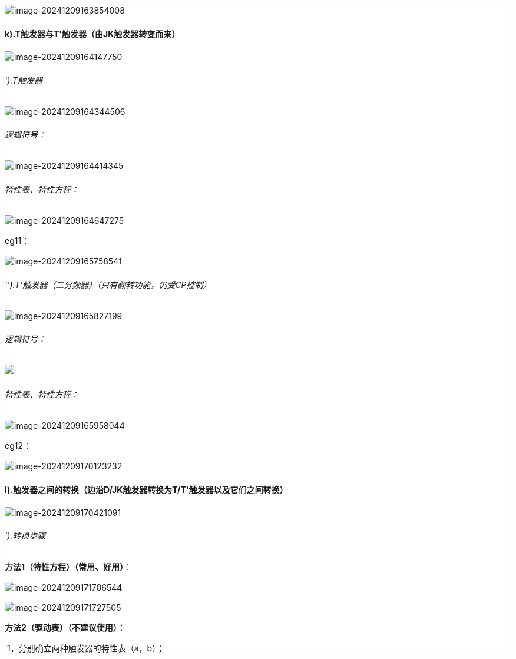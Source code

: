 ![image-20241209163854008](https://pz40.oss-cn-beijing.aliyuncs.com/img/image-20241209163854008.png)

#### k).T触发器与T'触发器（由JK触发器转变而来）

![image-20241209164147750](https://pz40.oss-cn-beijing.aliyuncs.com/img/image-20241209164147750.png)

###### ').T触发器

![image-20241209164344506](https://pz40.oss-cn-beijing.aliyuncs.com/img/image-20241209164344506.png)

###### 逻辑符号：

![image-20241209164414345](https://pz40.oss-cn-beijing.aliyuncs.com/img/image-20241209164414345.png)

###### 特性表、特性方程：

![image-20241209164647275](https://pz40.oss-cn-beijing.aliyuncs.com/img/image-20241209164647275.png)

eg11：

![image-20241209165758541](https://pz40.oss-cn-beijing.aliyuncs.com/img/image-20241209165758541.png)

###### '').T'触发器（二分频器）（只有翻转功能，仍受CP控制）

![image-20241209165827199](https://pz40.oss-cn-beijing.aliyuncs.com/img/image-20241209165827199.png)

###### 逻辑符号：

![](https://pz40.oss-cn-beijing.aliyuncs.com/img/image-20241209165921076.png)

###### 特性表、特性方程：

![image-20241209165958044](https://pz40.oss-cn-beijing.aliyuncs.com/img/image-20241209165958044.png)

eg12：

![image-20241209170123232](https://pz40.oss-cn-beijing.aliyuncs.com/img/image-20241209170123232.png)

#### l).触发器之间的转换（边沿D/JK触发器转换为T/T'触发器以及它们之间转换）

![image-20241209170421091](https://pz40.oss-cn-beijing.aliyuncs.com/img/image-20241209170421091.png)

###### ').转换步骤

**方法1（特性方程）（常用、好用）**：

![image-20241209171706544](https://pz40.oss-cn-beijing.aliyuncs.com/img/image-20241209171706544.png)

![image-20241209171727505](https://pz40.oss-cn-beijing.aliyuncs.com/img/image-20241209171727505.png)

**方法2（驱动表）（不建议使用）：**

​	1，分别确立两种触发器的特性表（a，b）；
